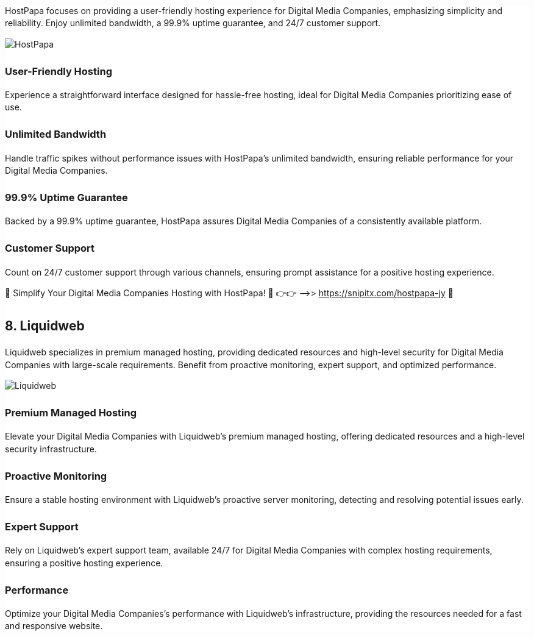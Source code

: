 HostPapa focuses on providing a user-friendly hosting experience for Digital Media Companies, emphasizing simplicity and reliability. Enjoy unlimited bandwidth, a 99.9% uptime guarantee, and 24/7 customer support.

![HostPapa](https://i.imgur.com/ouDTkvl.jpeg "HostPapa Hosting")

### User-Friendly Hosting
Experience a straightforward interface designed for hassle-free hosting, ideal for Digital Media Companies prioritizing ease of use.

### Unlimited Bandwidth
Handle traffic spikes without performance issues with HostPapa’s unlimited bandwidth, ensuring reliable performance for your Digital Media Companies.

### 99.9% Uptime Guarantee
Backed by a 99.9% uptime guarantee, HostPapa assures Digital Media Companies of a consistently available platform.

### Customer Support
Count on 24/7 customer support through various channels, ensuring prompt assistance for a positive hosting experience.

🌈 Simplify Your Digital Media Companies Hosting with HostPapa! 🚀
👉👉 -->> https://snipitx.com/hostpapa-jy 🚀

## 8. Liquidweb

Liquidweb specializes in premium managed hosting, providing dedicated resources and high-level security for Digital Media Companies with large-scale requirements. Benefit from proactive monitoring, expert support, and optimized performance.

![Liquidweb](https://i.imgur.com/4IvT9SC.jpeg "Liquidweb Hosting")

### Premium Managed Hosting
Elevate your Digital Media Companies with Liquidweb’s premium managed hosting, offering dedicated resources and a high-level security infrastructure.

### Proactive Monitoring
Ensure a stable hosting environment with Liquidweb’s proactive server monitoring, detecting and resolving potential issues early.

### Expert Support
Rely on Liquidweb’s expert support team, available 24/7 for Digital Media Companies with complex hosting requirements, ensuring a positive hosting experience.

### Performance
Optimize your Digital Media Companies’s performance with Liquidweb’s infrastructure, providing the resources needed for a fast and responsive website.
